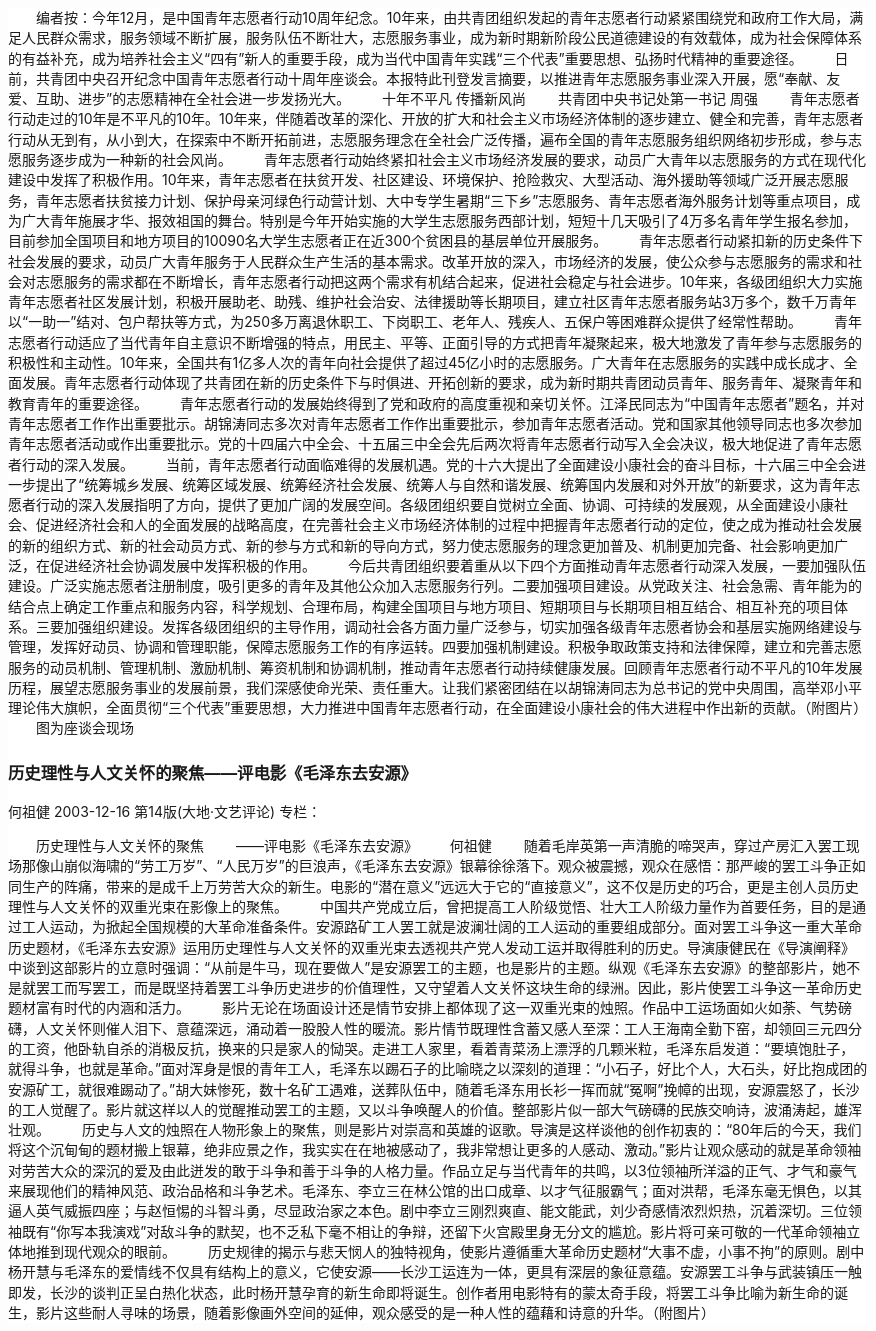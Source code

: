 　　编者按：今年12月，是中国青年志愿者行动10周年纪念。10年来，由共青团组织发起的青年志愿者行动紧紧围绕党和政府工作大局，满足人民群众需求，服务领域不断扩展，服务队伍不断壮大，志愿服务事业，成为新时期新阶段公民道德建设的有效载体，成为社会保障体系的有益补充，成为培养社会主义“四有”新人的重要手段，成为当代中国青年实践“三个代表”重要思想、弘扬时代精神的重要途径。
　　日前，共青团中央召开纪念中国青年志愿者行动十周年座谈会。本报特此刊登发言摘要，以推进青年志愿服务事业深入开展，愿“奉献、友爱、互助、进步”的志愿精神在全社会进一步发扬光大。
　　十年不平凡  传播新风尚
　　共青团中央书记处第一书记  周强
　　青年志愿者行动走过的10年是不平凡的10年。10年来，伴随着改革的深化、开放的扩大和社会主义市场经济体制的逐步建立、健全和完善，青年志愿者行动从无到有，从小到大，在探索中不断开拓前进，志愿服务理念在全社会广泛传播，遍布全国的青年志愿服务组织网络初步形成，参与志愿服务逐步成为一种新的社会风尚。
　　青年志愿者行动始终紧扣社会主义市场经济发展的要求，动员广大青年以志愿服务的方式在现代化建设中发挥了积极作用。10年来，青年志愿者在扶贫开发、社区建设、环境保护、抢险救灾、大型活动、海外援助等领域广泛开展志愿服务，青年志愿者扶贫接力计划、保护母亲河绿色行动营计划、大中专学生暑期“三下乡”志愿服务、青年志愿者海外服务计划等重点项目，成为广大青年施展才华、报效祖国的舞台。特别是今年开始实施的大学生志愿服务西部计划，短短十几天吸引了4万多名青年学生报名参加，目前参加全国项目和地方项目的10090名大学生志愿者正在近300个贫困县的基层单位开展服务。
　　青年志愿者行动紧扣新的历史条件下社会发展的要求，动员广大青年服务于人民群众生产生活的基本需求。改革开放的深入，市场经济的发展，使公众参与志愿服务的需求和社会对志愿服务的需求都在不断增长，青年志愿者行动把这两个需求有机结合起来，促进社会稳定与社会进步。10年来，各级团组织大力实施青年志愿者社区发展计划，积极开展助老、助残、维护社会治安、法律援助等长期项目，建立社区青年志愿者服务站3万多个，数千万青年以“一助一”结对、包户帮扶等方式，为250多万离退休职工、下岗职工、老年人、残疾人、五保户等困难群众提供了经常性帮助。
　　青年志愿者行动适应了当代青年自主意识不断增强的特点，用民主、平等、正面引导的方式把青年凝聚起来，极大地激发了青年参与志愿服务的积极性和主动性。10年来，全国共有1亿多人次的青年向社会提供了超过45亿小时的志愿服务。广大青年在志愿服务的实践中成长成才、全面发展。青年志愿者行动体现了共青团在新的历史条件下与时俱进、开拓创新的要求，成为新时期共青团动员青年、服务青年、凝聚青年和教育青年的重要途径。
　　青年志愿者行动的发展始终得到了党和政府的高度重视和亲切关怀。江泽民同志为“中国青年志愿者”题名，并对青年志愿者工作作出重要批示。胡锦涛同志多次对青年志愿者工作作出重要批示，参加青年志愿者活动。党和国家其他领导同志也多次参加青年志愿者活动或作出重要批示。党的十四届六中全会、十五届三中全会先后两次将青年志愿者行动写入全会决议，极大地促进了青年志愿者行动的深入发展。
　　当前，青年志愿者行动面临难得的发展机遇。党的十六大提出了全面建设小康社会的奋斗目标，十六届三中全会进一步提出了“统筹城乡发展、统筹区域发展、统筹经济社会发展、统筹人与自然和谐发展、统筹国内发展和对外开放”的新要求，这为青年志愿者行动的深入发展指明了方向，提供了更加广阔的发展空间。各级团组织要自觉树立全面、协调、可持续的发展观，从全面建设小康社会、促进经济社会和人的全面发展的战略高度，在完善社会主义市场经济体制的过程中把握青年志愿者行动的定位，使之成为推动社会发展的新的组织方式、新的社会动员方式、新的参与方式和新的导向方式，努力使志愿服务的理念更加普及、机制更加完备、社会影响更加广泛，在促进经济社会协调发展中发挥积极的作用。
　　今后共青团组织要着重从以下四个方面推动青年志愿者行动深入发展，一要加强队伍建设。广泛实施志愿者注册制度，吸引更多的青年及其他公众加入志愿服务行列。二要加强项目建设。从党政关注、社会急需、青年能为的结合点上确定工作重点和服务内容，科学规划、合理布局，构建全国项目与地方项目、短期项目与长期项目相互结合、相互补充的项目体系。三要加强组织建设。发挥各级团组织的主导作用，调动社会各方面力量广泛参与，切实加强各级青年志愿者协会和基层实施网络建设与管理，发挥好动员、协调和管理职能，保障志愿服务工作的有序运转。四要加强机制建设。积极争取政策支持和法律保障，建立和完善志愿服务的动员机制、管理机制、激励机制、筹资机制和协调机制，推动青年志愿者行动持续健康发展。回顾青年志愿者行动不平凡的10年发展历程，展望志愿服务事业的发展前景，我们深感使命光荣、责任重大。让我们紧密团结在以胡锦涛同志为总书记的党中央周围，高举邓小平理论伟大旗帜，全面贯彻“三个代表”重要思想，大力推进中国青年志愿者行动，在全面建设小康社会的伟大进程中作出新的贡献。（附图片）
　　图为座谈会现场


### 历史理性与人文关怀的聚焦——评电影《毛泽东去安源》
何祖健
2003-12-16
第14版(大地·文艺评论)
专栏：

　　历史理性与人文关怀的聚焦
　　——评电影《毛泽东去安源》
　　何祖健
　　随着毛岸英第一声清脆的啼哭声，穿过产房汇入罢工现场那像山崩似海啸的“劳工万岁”、“人民万岁”的巨浪声，《毛泽东去安源》银幕徐徐落下。观众被震撼，观众在感悟：那严峻的罢工斗争正如同生产的阵痛，带来的是成千上万劳苦大众的新生。电影的“潜在意义”远远大于它的“直接意义”，这不仅是历史的巧合，更是主创人员历史理性与人文关怀的双重光束在影像上的聚焦。
　　中国共产党成立后，曾把提高工人阶级觉悟、壮大工人阶级力量作为首要任务，目的是通过工人运动，为掀起全国规模的大革命准备条件。安源路矿工人罢工就是波澜壮阔的工人运动的重要组成部分。面对罢工斗争这一重大革命历史题材，《毛泽东去安源》运用历史理性与人文关怀的双重光束去透视共产党人发动工运并取得胜利的历史。导演康健民在《导演阐释》中谈到这部影片的立意时强调：“从前是牛马，现在要做人”是安源罢工的主题，也是影片的主题。纵观《毛泽东去安源》的整部影片，她不是就罢工而写罢工，而是既坚持着罢工斗争历史进步的价值理性，又守望着人文关怀这块生命的绿洲。因此，影片使罢工斗争这一革命历史题材富有时代的内涵和活力。
　　影片无论在场面设计还是情节安排上都体现了这一双重光束的烛照。作品中工运场面如火如荼、气势磅礴，人文关怀则催人泪下、意蕴深远，涌动着一股股人性的暖流。影片情节既理性含蓄又感人至深：工人王海南全勤下窑，却领回三元四分的工资，他卧轨自杀的消极反抗，换来的只是家人的恸哭。走进工人家里，看着青菜汤上漂浮的几颗米粒，毛泽东启发道：“要填饱肚子，就得斗争，也就是革命。”面对浑身是恨的青年工人，毛泽东以踢石子的比喻晓之以深刻的道理：“小石子，好比个人，大石头，好比抱成团的安源矿工，就很难踢动了。”胡大妹惨死，数十名矿工遇难，送葬队伍中，随着毛泽东用长衫一挥而就“冤啊”挽幛的出现，安源震怒了，长沙的工人觉醒了。影片就这样以人的觉醒推动罢工的主题，又以斗争唤醒人的价值。整部影片似一部大气磅礴的民族交响诗，波涌涛起，雄浑壮观。
　　历史与人文的烛照在人物形象上的聚焦，则是影片对崇高和英雄的讴歌。导演是这样谈他的创作初衷的：“80年后的今天，我们将这个沉甸甸的题材搬上银幕，绝非应景之作，我实实在在地被感动了，我非常想让更多的人感动、激动。”影片让观众感动的就是革命领袖对劳苦大众的深沉的爱及由此迸发的敢于斗争和善于斗争的人格力量。作品立足与当代青年的共鸣，以3位领袖所洋溢的正气、才气和豪气来展现他们的精神风范、政治品格和斗争艺术。毛泽东、李立三在林公馆的出口成章、以才气征服霸气；面对洪帮，毛泽东毫无惧色，以其逼人英气威振四座；与赵恒惕的斗智斗勇，尽显政治家之本色。剧中李立三刚烈爽直、能文能武，刘少奇感情浓烈炽热，沉着深切。三位领袖既有“你写本我演戏”对敌斗争的默契，也不乏私下毫不相让的争辩，还留下火宫殿里身无分文的尴尬。影片将可亲可敬的一代革命领袖立体地推到现代观众的眼前。
　　历史规律的揭示与悲天悯人的独特视角，使影片遵循重大革命历史题材“大事不虚，小事不拘”的原则。剧中杨开慧与毛泽东的爱情线不仅具有结构上的意义，它使安源——长沙工运连为一体，更具有深层的象征意蕴。安源罢工斗争与武装镇压一触即发，长沙的谈判正呈白热化状态，此时杨开慧孕育的新生命即将诞生。创作者用电影特有的蒙太奇手段，将罢工斗争比喻为新生命的诞生，影片这些耐人寻味的场景，随着影像画外空间的延伸，观众感受的是一种人性的蕴藉和诗意的升华。（附图片）
